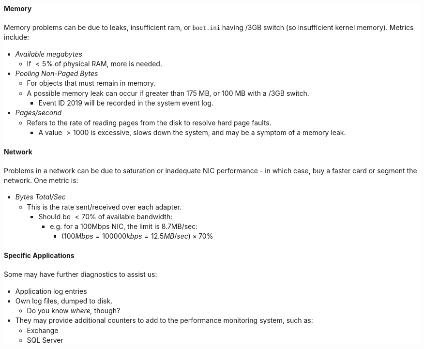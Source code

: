 #### Memory
Memory problems can be due to leaks, insufficient ram, or `boot.ini` having /3GB switch (so insufficient kernel memory). Metrics include:
- *Available megabytes*
	- If $< 5\%$ of physical RAM, more is needed.
- *Pooling Non-Paged Bytes*
	- For objects that must remain in memory.
	- A possible memory leak can occur if greater than 175 MB, or 100 MB with a /3GB switch.
		- Event ID 2019 will be recorded in the system event log.
- *Pages/second*
	- Refers to the rate of reading pages from the disk to resolve hard page faults.
		- A value $> 1000$ is excessive, slows down the system, and may be a symptom of a memory leak.

#### Network
Problems in a network can be due to saturation or inadequate NIC performance - in which case, buy a faster card or segment the network. One metric is:
- *Bytes Total/Sec*
	- This is the rate sent/received over each adapter.
		- Should be $< 70\%$ of available bandwidth:
			- e.g. for a 100Mbps NIC, the limit is 8.7MB/sec:
				- $(100Mbps = 100000kbps = 12.5MB/sec)\times{70\%}$ 

#### Specific Applications
Some may have further diagnostics to assist us:
- Application log entries
- Own log files, dumped to disk.
	- Do you know *where,* though?
- They may provide additional counters to add to the performance monitoring system, such as:
	- Exchange
	- SQL Server